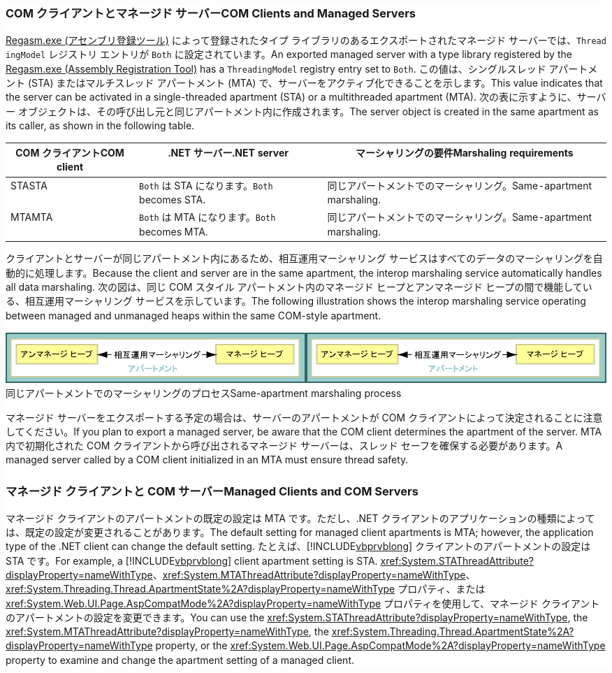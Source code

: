 ### <a name="com-clients-and-managed-servers"></a><span data-ttu-id="ed95b-137">COM クライアントとマネージド サーバー</span><span class="sxs-lookup"><span data-stu-id="ed95b-137">COM Clients and Managed Servers</span></span>  
 <span data-ttu-id="ed95b-138">[Regasm.exe (アセンブリ登録ツール)](../tools/regasm-exe-assembly-registration-tool.md) によって登録されたタイプ ライブラリのあるエクスポートされたマネージド サーバーでは、`ThreadingModel` レジストリ エントリが `Both` に設定されています。</span><span class="sxs-lookup"><span data-stu-id="ed95b-138">An exported managed server with a type library registered by the [Regasm.exe (Assembly Registration Tool)](../tools/regasm-exe-assembly-registration-tool.md) has a `ThreadingModel` registry entry set to `Both`.</span></span> <span data-ttu-id="ed95b-139">この値は、シングルスレッド アパートメント (STA) またはマルチスレッド アパートメント (MTA) で、サーバーをアクティブ化できることを示します。</span><span class="sxs-lookup"><span data-stu-id="ed95b-139">This value indicates that the server can be activated in a single-threaded apartment (STA) or a multithreaded apartment (MTA).</span></span> <span data-ttu-id="ed95b-140">次の表に示すように、サーバー オブジェクトは、その呼び出し元と同じアパートメント内に作成されます。</span><span class="sxs-lookup"><span data-stu-id="ed95b-140">The server object is created in the same apartment as its caller, as shown in the following table.</span></span>  
  
|<span data-ttu-id="ed95b-141">COM クライアント</span><span class="sxs-lookup"><span data-stu-id="ed95b-141">COM client</span></span>|<span data-ttu-id="ed95b-142">.NET サーバー</span><span class="sxs-lookup"><span data-stu-id="ed95b-142">.NET server</span></span>|<span data-ttu-id="ed95b-143">マーシャリングの要件</span><span class="sxs-lookup"><span data-stu-id="ed95b-143">Marshaling requirements</span></span>|  
|----------------|-----------------|-----------------------------|  
|<span data-ttu-id="ed95b-144">STA</span><span class="sxs-lookup"><span data-stu-id="ed95b-144">STA</span></span>|<span data-ttu-id="ed95b-145">`Both` は STA になります。</span><span class="sxs-lookup"><span data-stu-id="ed95b-145">`Both` becomes STA.</span></span>|<span data-ttu-id="ed95b-146">同じアパートメントでのマーシャリング。</span><span class="sxs-lookup"><span data-stu-id="ed95b-146">Same-apartment marshaling.</span></span>|  
|<span data-ttu-id="ed95b-147">MTA</span><span class="sxs-lookup"><span data-stu-id="ed95b-147">MTA</span></span>|<span data-ttu-id="ed95b-148">`Both` は MTA になります。</span><span class="sxs-lookup"><span data-stu-id="ed95b-148">`Both` becomes MTA.</span></span>|<span data-ttu-id="ed95b-149">同じアパートメントでのマーシャリング。</span><span class="sxs-lookup"><span data-stu-id="ed95b-149">Same-apartment marshaling.</span></span>|  
  
 <span data-ttu-id="ed95b-150">クライアントとサーバーが同じアパートメント内にあるため、相互運用マーシャリング サービスはすべてのデータのマーシャリングを自動的に処理します。</span><span class="sxs-lookup"><span data-stu-id="ed95b-150">Because the client and server are in the same apartment, the interop marshaling service automatically handles all data marshaling.</span></span> <span data-ttu-id="ed95b-151">次の図は、同じ COM スタイル アパートメント内のマネージド ヒープとアンマネージド ヒープの間で機能している、相互運用マーシャリング サービスを示しています。</span><span class="sxs-lookup"><span data-stu-id="ed95b-151">The following illustration shows the interop marshaling service operating between managed and unmanaged heaps within the same COM-style apartment.</span></span>  
  
 <span data-ttu-id="ed95b-152">![相互運用マーシャリング](./media/interopheap.gif "interopheap")</span><span class="sxs-lookup"><span data-stu-id="ed95b-152">![Interop marshaling](./media/interopheap.gif "interopheap")</span></span>  
<span data-ttu-id="ed95b-153">同じアパートメントでのマーシャリングのプロセス</span><span class="sxs-lookup"><span data-stu-id="ed95b-153">Same-apartment marshaling process</span></span>  
  
 <span data-ttu-id="ed95b-154">マネージド サーバーをエクスポートする予定の場合は、サーバーのアパートメントが COM クライアントによって決定されることに注意してください。</span><span class="sxs-lookup"><span data-stu-id="ed95b-154">If you plan to export a managed server, be aware that the COM client determines the apartment of the server.</span></span> <span data-ttu-id="ed95b-155">MTA 内で初期化された COM クライアントから呼び出されるマネージド サーバーは、スレッド セーフを確保する必要があります。</span><span class="sxs-lookup"><span data-stu-id="ed95b-155">A managed server called by a COM client initialized in an MTA must ensure thread safety.</span></span>  
  
### <a name="managed-clients-and-com-servers"></a><span data-ttu-id="ed95b-156">マネージド クライアントと COM サーバー</span><span class="sxs-lookup"><span data-stu-id="ed95b-156">Managed Clients and COM Servers</span></span>  
 <span data-ttu-id="ed95b-157">マネージド クライアントのアパートメントの既定の設定は MTA です。ただし、.NET クライアントのアプリケーションの種類によっては、既定の設定が変更されることがあります。</span><span class="sxs-lookup"><span data-stu-id="ed95b-157">The default setting for managed client apartments is MTA; however, the application type of the .NET client can change the default setting.</span></span> <span data-ttu-id="ed95b-158">たとえば、[!INCLUDE[vbprvblong](../../../includes/vbprvblong-md.md)] クライアントのアパートメントの設定は STA です。</span><span class="sxs-lookup"><span data-stu-id="ed95b-158">For example, a [!INCLUDE[vbprvblong](../../../includes/vbprvblong-md.md)] client apartment setting is STA.</span></span> <span data-ttu-id="ed95b-159"><xref:System.STAThreadAttribute?displayProperty=nameWithType>、<xref:System.MTAThreadAttribute?displayProperty=nameWithType>、<xref:System.Threading.Thread.ApartmentState%2A?displayProperty=nameWithType> プロパティ、または <xref:System.Web.UI.Page.AspCompatMode%2A?displayProperty=nameWithType> プロパティを使用して、マネージド クライアントのアパートメントの設定を変更できます。</span><span class="sxs-lookup"><span data-stu-id="ed95b-159">You can use the <xref:System.STAThreadAttribute?displayProperty=nameWithType>, the <xref:System.MTAThreadAttribute?displayProperty=nameWithType>, the <xref:System.Threading.Thread.ApartmentState%2A?displayProperty=nameWithType> property, or the <xref:System.Web.UI.Page.AspCompatMode%2A?displayProperty=nameWithType> property to examine and change the apartment setting of a managed client.</span></span>  